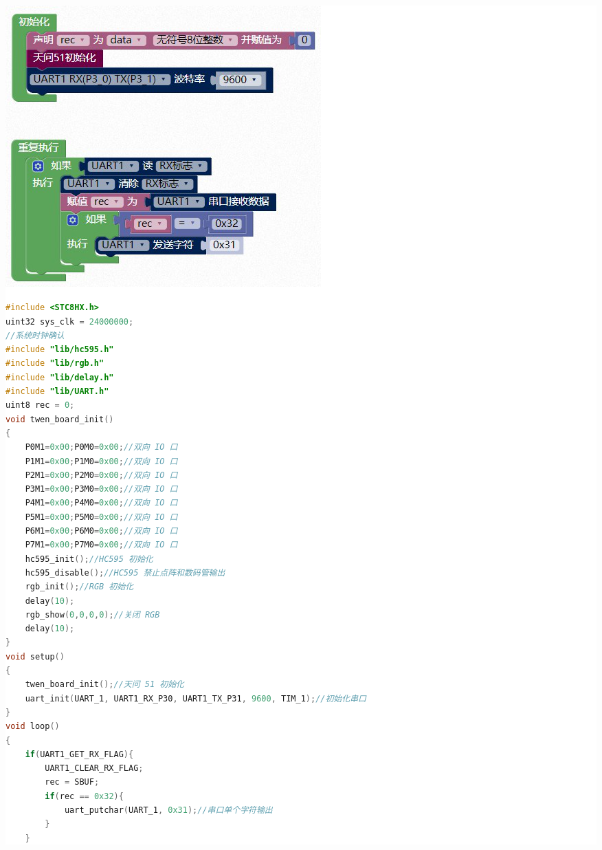 ![img](串口模块.assets/wps109.png) 



```c
#include <STC8HX.h>
uint32 sys_clk = 24000000;
//系统时钟确认
#include "lib/hc595.h"
#include "lib/rgb.h"
#include "lib/delay.h"
#include "lib/UART.h"
uint8 rec = 0;
void twen_board_init()
{
    P0M1=0x00;P0M0=0x00;//双向 IO 口
    P1M1=0x00;P1M0=0x00;//双向 IO 口
    P2M1=0x00;P2M0=0x00;//双向 IO 口
    P3M1=0x00;P3M0=0x00;//双向 IO 口
    P4M1=0x00;P4M0=0x00;//双向 IO 口
    P5M1=0x00;P5M0=0x00;//双向 IO 口
    P6M1=0x00;P6M0=0x00;//双向 IO 口
    P7M1=0x00;P7M0=0x00;//双向 IO 口
    hc595_init();//HC595 初始化
    hc595_disable();//HC595 禁止点阵和数码管输出
    rgb_init();//RGB 初始化
    delay(10);
    rgb_show(0,0,0,0);//关闭 RGB
    delay(10);
}
void setup()
{
    twen_board_init();//天问 51 初始化
    uart_init(UART_1, UART1_RX_P30, UART1_TX_P31, 9600, TIM_1);//初始化串口
}
void loop()
{
    if(UART1_GET_RX_FLAG){
        UART1_CLEAR_RX_FLAG;
        rec = SBUF;
        if(rec == 0x32){
        	uart_putchar(UART_1, 0x31);//串口单个字符输出
        }
    }
```